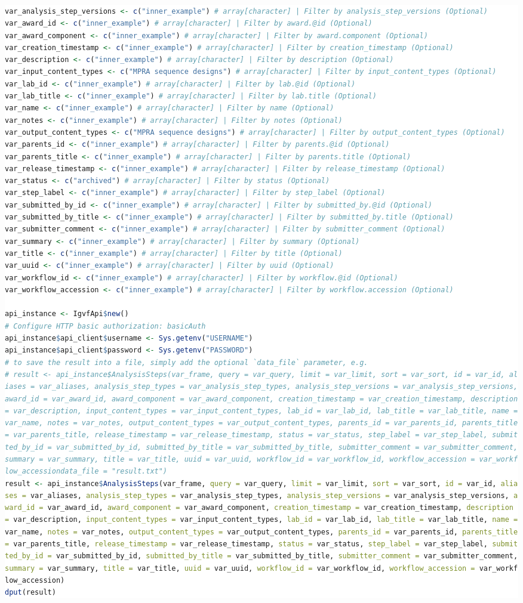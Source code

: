 ```R
var_analysis_step_versions <- c("inner_example") # array[character] | Filter by analysis_step_versions (Optional)
var_award_id <- c("inner_example") # array[character] | Filter by award.@id (Optional)
var_award_component <- c("inner_example") # array[character] | Filter by award.component (Optional)
var_creation_timestamp <- c("inner_example") # array[character] | Filter by creation_timestamp (Optional)
var_description <- c("inner_example") # array[character] | Filter by description (Optional)
var_input_content_types <- c("MPRA sequence designs") # array[character] | Filter by input_content_types (Optional)
var_lab_id <- c("inner_example") # array[character] | Filter by lab.@id (Optional)
var_lab_title <- c("inner_example") # array[character] | Filter by lab.title (Optional)
var_name <- c("inner_example") # array[character] | Filter by name (Optional)
var_notes <- c("inner_example") # array[character] | Filter by notes (Optional)
var_output_content_types <- c("MPRA sequence designs") # array[character] | Filter by output_content_types (Optional)
var_parents_id <- c("inner_example") # array[character] | Filter by parents.@id (Optional)
var_parents_title <- c("inner_example") # array[character] | Filter by parents.title (Optional)
var_release_timestamp <- c("inner_example") # array[character] | Filter by release_timestamp (Optional)
var_status <- c("archived") # array[character] | Filter by status (Optional)
var_step_label <- c("inner_example") # array[character] | Filter by step_label (Optional)
var_submitted_by_id <- c("inner_example") # array[character] | Filter by submitted_by.@id (Optional)
var_submitted_by_title <- c("inner_example") # array[character] | Filter by submitted_by.title (Optional)
var_submitter_comment <- c("inner_example") # array[character] | Filter by submitter_comment (Optional)
var_summary <- c("inner_example") # array[character] | Filter by summary (Optional)
var_title <- c("inner_example") # array[character] | Filter by title (Optional)
var_uuid <- c("inner_example") # array[character] | Filter by uuid (Optional)
var_workflow_id <- c("inner_example") # array[character] | Filter by workflow.@id (Optional)
var_workflow_accession <- c("inner_example") # array[character] | Filter by workflow.accession (Optional)

api_instance <- IgvfApi$new()
# Configure HTTP basic authorization: basicAuth
api_instance$api_client$username <- Sys.getenv("USERNAME")
api_instance$api_client$password <- Sys.getenv("PASSWORD")
# to save the result into a file, simply add the optional `data_file` parameter, e.g.
# result <- api_instance$AnalysisSteps(var_frame, query = var_query, limit = var_limit, sort = var_sort, id = var_id, aliases = var_aliases, analysis_step_types = var_analysis_step_types, analysis_step_versions = var_analysis_step_versions, award_id = var_award_id, award_component = var_award_component, creation_timestamp = var_creation_timestamp, description = var_description, input_content_types = var_input_content_types, lab_id = var_lab_id, lab_title = var_lab_title, name = var_name, notes = var_notes, output_content_types = var_output_content_types, parents_id = var_parents_id, parents_title = var_parents_title, release_timestamp = var_release_timestamp, status = var_status, step_label = var_step_label, submitted_by_id = var_submitted_by_id, submitted_by_title = var_submitted_by_title, submitter_comment = var_submitter_comment, summary = var_summary, title = var_title, uuid = var_uuid, workflow_id = var_workflow_id, workflow_accession = var_workflow_accessiondata_file = "result.txt")
result <- api_instance$AnalysisSteps(var_frame, query = var_query, limit = var_limit, sort = var_sort, id = var_id, aliases = var_aliases, analysis_step_types = var_analysis_step_types, analysis_step_versions = var_analysis_step_versions, award_id = var_award_id, award_component = var_award_component, creation_timestamp = var_creation_timestamp, description = var_description, input_content_types = var_input_content_types, lab_id = var_lab_id, lab_title = var_lab_title, name = var_name, notes = var_notes, output_content_types = var_output_content_types, parents_id = var_parents_id, parents_title = var_parents_title, release_timestamp = var_release_timestamp, status = var_status, step_label = var_step_label, submitted_by_id = var_submitted_by_id, submitted_by_title = var_submitted_by_title, submitter_comment = var_submitter_comment, summary = var_summary, title = var_title, uuid = var_uuid, workflow_id = var_workflow_id, workflow_accession = var_workflow_accession)
dput(result)
```
